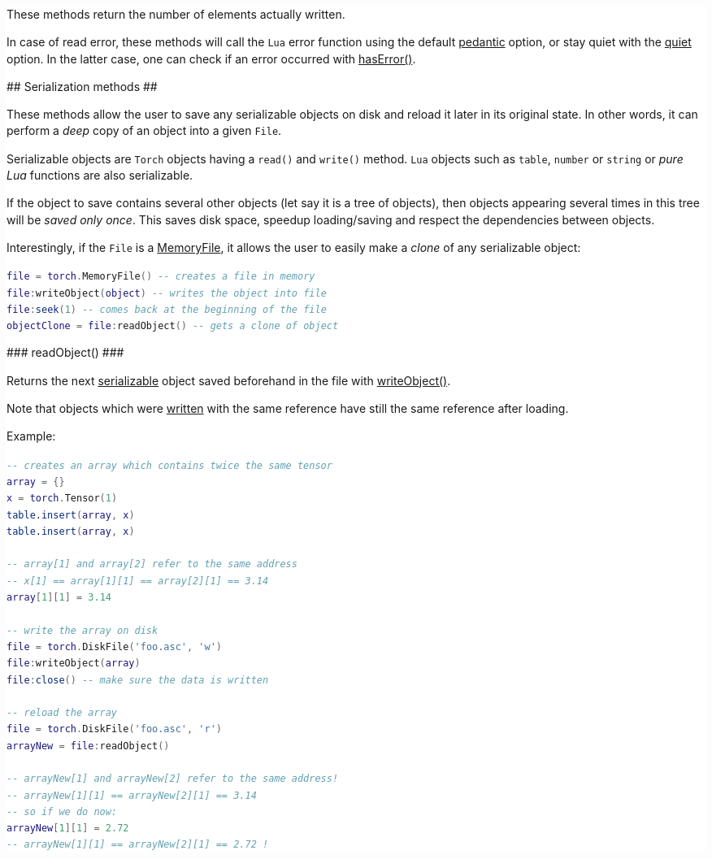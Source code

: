 These methods return the number of elements actually written.

In case of read error, these methods will call the `Lua` error function using the default
[pedantic](#torch.File.pedantic) option, or stay quiet with the [quiet](#torch.File.quiet)
option. In the latter case, one can check if an error occurred with
[hasError()](#torch.File.hasError).

<a name="torch.File.serialization"/>
## Serialization methods ##

These methods allow the user to save any serializable objects on disk and
reload it later in its original state. In other words, it can perform a
_deep_ copy of an object into a given `File`.

Serializable objects are `Torch` objects having a `read()` and
`write()` method. `Lua` objects such as `table`, `number` or
`string` or _pure Lua_ functions are also serializable.

If the object to save contains several other objects (let say it is a tree
of objects), then objects appearing several times in this tree will be
_saved only once_. This saves disk space, speedup loading/saving and
respect the dependencies between objects.

Interestingly, if the `File` is a [MemoryFile](memoryfile.md), it allows
the user to easily make a _clone_ of any serializable object:
```lua
file = torch.MemoryFile() -- creates a file in memory
file:writeObject(object) -- writes the object into file
file:seek(1) -- comes back at the beginning of the file
objectClone = file:readObject() -- gets a clone of object
```

<a name="torch.File.readObject"/>
### readObject() ###

Returns the next [serializable](#torch.File.serialization) object saved beforehand
in the file with [writeObject()](#torch.File.writeObject).

Note that objects which were [written](#torch.File.writeObject) with the same
reference have still the same reference after loading.

Example:
```lua
-- creates an array which contains twice the same tensor  
array = {}
x = torch.Tensor(1)
table.insert(array, x)
table.insert(array, x)

-- array[1] and array[2] refer to the same address
-- x[1] == array[1][1] == array[2][1] == 3.14
array[1][1] = 3.14

-- write the array on disk
file = torch.DiskFile('foo.asc', 'w')
file:writeObject(array)
file:close() -- make sure the data is written

-- reload the array
file = torch.DiskFile('foo.asc', 'r')
arrayNew = file:readObject()

-- arrayNew[1] and arrayNew[2] refer to the same address!
-- arrayNew[1][1] == arrayNew[2][1] == 3.14
-- so if we do now:
arrayNew[1][1] = 2.72
-- arrayNew[1][1] == arrayNew[2][1] == 2.72 !
```